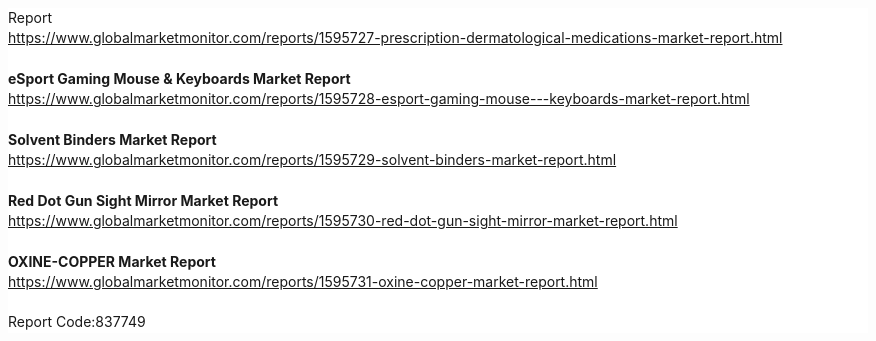 Report</strong><br /><a href="https://www.globalmarketmonitor.com/reports/1595727-prescription-dermatological-medications-market-report.html">https://www.globalmarketmonitor.com/reports/1595727-prescription-dermatological-medications-market-report.html</a><br /><br /><strong>eSport Gaming Mouse &amp; Keyboards Market Report</strong><br /><a href="https://www.globalmarketmonitor.com/reports/1595728-esport-gaming-mouse---keyboards-market-report.html">https://www.globalmarketmonitor.com/reports/1595728-esport-gaming-mouse---keyboards-market-report.html</a><br /><br /><strong>Solvent Binders Market Report</strong><br /><a href="https://www.globalmarketmonitor.com/reports/1595729-solvent-binders-market-report.html">https://www.globalmarketmonitor.com/reports/1595729-solvent-binders-market-report.html</a><br /><br /><strong>Red Dot Gun Sight Mirror Market Report</strong><br /><a href="https://www.globalmarketmonitor.com/reports/1595730-red-dot-gun-sight-mirror-market-report.html">https://www.globalmarketmonitor.com/reports/1595730-red-dot-gun-sight-mirror-market-report.html</a><br /><br /><strong>OXINE-COPPER Market Report</strong><br /><a href="https://www.globalmarketmonitor.com/reports/1595731-oxine-copper-market-report.html">https://www.globalmarketmonitor.com/reports/1595731-oxine-copper-market-report.html</a><br /><br />Report Code:837749</p>
